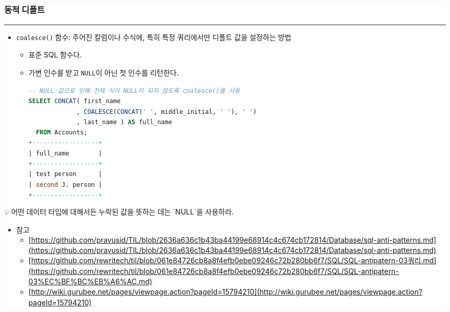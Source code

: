 ### 동적 디폴트

---

- `coalesce()` 함수: 주어진 칼럼이나 수식에, 특히 특정 쿼리에서만 디폴트 값을 설정하는 방법
    - 표준 SQL 함수다.
    - 가변 인수를 받고 `NULL`이 아닌 첫 인수를 리턴한다.
        
        ```sql
        -- NULL 값으로 인해 전체 식이 NULL이 되지 않도록 coalesce()를 사용
        SELECT CONCAT( first_name
                     , COALESCE(CONCAT(' ', middle_initial, ' '), ' ')
                     , last_name ) AS full_name
          FROM Accounts;
        +------------------+
        | full_name        |
        +------------------+
        | test person      |
        | second J. person |
        +------------------+
        ```
        

<aside>
💡 어떤 데이터 타입에 대해서든 누락된 값을 뜻하는 데는 `NULL`을 사용하라.

</aside>

- 참고
    - [https://github.com/pravusid/TIL/blob/2636a636c1b43ba44199e68914c4c674cb172814/Database/sql-anti-patterns.md](https://github.com/pravusid/TIL/blob/2636a636c1b43ba44199e68914c4c674cb172814/Database/sql-anti-patterns.md)
    - [https://github.com/rewritech/til/blob/061e84726cb8a8f4efb0ebe09246c72b280bb6f7/SQL/SQL-antipatern-03쿼리.md](https://github.com/rewritech/til/blob/061e84726cb8a8f4efb0ebe09246c72b280bb6f7/SQL/SQL-antipatern-03%EC%BF%BC%EB%A6%AC.md)
    - [http://wiki.gurubee.net/pages/viewpage.action?pageId=15794210](http://wiki.gurubee.net/pages/viewpage.action?pageId=15794210)